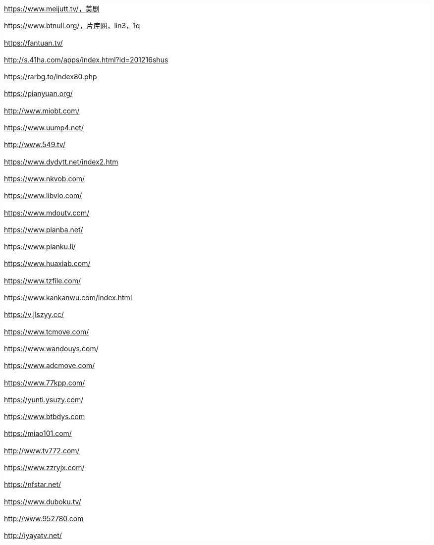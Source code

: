 

https://www.meijutt.tv/，美剧

https://www.btnull.org/，片库网，lin3，1q

https://fantuan.tv/

http://s.41ha.com/apps/index.html?id=201216shus

https://rarbg.to/index80.php

https://pianyuan.org/

http://www.miobt.com/

https://www.uump4.net/

http://www.549.tv/

https://www.dydytt.net/index2.htm

https://www.nkvob.com/

https://www.libvio.com/

https://www.mdoutv.com/

https://www.pianba.net/

https://www.pianku.li/

https://www.huaxiab.com/

https://www.tzfile.com/

https://www.kankanwu.com/index.html

https://v.jlszyy.cc/

https://www.tcmove.com/

https://www.wandouys.com/

https://www.adcmove.com/

https://www.77kpp.com/

https://yunti.ysuzy.com/

https://www.btbdys.com

https://miao101.com/

http://www.tv772.com/

https://www.zzryjx.com/

https://nfstar.net/

https://www.duboku.tv/

http://www.952780.com

http://iyayatv.net/
